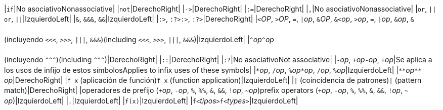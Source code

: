 |`if`|<span data-ttu-id="b9ed5-360">No asociativo</span><span class="sxs-lookup"><span data-stu-id="b9ed5-360">Nonassociative</span></span>|
|`not`|<span data-ttu-id="b9ed5-361">Derecho</span><span class="sxs-lookup"><span data-stu-id="b9ed5-361">Right</span></span>|
|`->`|<span data-ttu-id="b9ed5-362">Derecho</span><span class="sxs-lookup"><span data-stu-id="b9ed5-362">Right</span></span>|
|`:=`|<span data-ttu-id="b9ed5-363">Derecho</span><span class="sxs-lookup"><span data-stu-id="b9ed5-363">Right</span></span>|
|`,`|<span data-ttu-id="b9ed5-364">No asociativo</span><span class="sxs-lookup"><span data-stu-id="b9ed5-364">Nonassociative</span></span>|
|<span data-ttu-id="b9ed5-365">`or`, <code>&#124;&#124;</code></span><span class="sxs-lookup"><span data-stu-id="b9ed5-365">`or`, <code>&#124;&#124;</code></span></span>|<span data-ttu-id="b9ed5-366">Izquierdo</span><span class="sxs-lookup"><span data-stu-id="b9ed5-366">Left</span></span>|
|<span data-ttu-id="b9ed5-367">`&`, `&&`</span><span class="sxs-lookup"><span data-stu-id="b9ed5-367">`&`, `&&`</span></span>|<span data-ttu-id="b9ed5-368">Izquierdo</span><span class="sxs-lookup"><span data-stu-id="b9ed5-368">Left</span></span>|
|<span data-ttu-id="b9ed5-369">`:>`, `:?>`</span><span class="sxs-lookup"><span data-stu-id="b9ed5-369">`:>`, `:?>`</span></span>|<span data-ttu-id="b9ed5-370">Derecho</span><span class="sxs-lookup"><span data-stu-id="b9ed5-370">Right</span></span>|
|<span data-ttu-id="b9ed5-371">`<`*OP*, `>`*OP*, `=`, <code>&#124;</code>*op*, `&`*OP*, `&`</span><span class="sxs-lookup"><span data-stu-id="b9ed5-371">`<`*op*, `>`*op*, `=`, <code>&#124;</code>*op*, `&`*op*, `&`</span></span><br /><br /><span data-ttu-id="b9ed5-372">(incluyendo `<<<`, `>>>`, <code>&#124;&#124;&#124;</code>, `&&&`)</span><span class="sxs-lookup"><span data-stu-id="b9ed5-372">(including `<<<`, `>>>`, <code>&#124;&#124;&#124;</code>, `&&&`)</span></span>|<span data-ttu-id="b9ed5-373">Izquierdo</span><span class="sxs-lookup"><span data-stu-id="b9ed5-373">Left</span></span>|
|<span data-ttu-id="b9ed5-374">`^`*op*</span><span class="sxs-lookup"><span data-stu-id="b9ed5-374">`^`*op*</span></span><br /><br /><span data-ttu-id="b9ed5-375">(incluyendo `^^^`)</span><span class="sxs-lookup"><span data-stu-id="b9ed5-375">(including `^^^`)</span></span>|<span data-ttu-id="b9ed5-376">Derecho</span><span class="sxs-lookup"><span data-stu-id="b9ed5-376">Right</span></span>|
|`::`|<span data-ttu-id="b9ed5-377">Derecho</span><span class="sxs-lookup"><span data-stu-id="b9ed5-377">Right</span></span>|
|`:?`|<span data-ttu-id="b9ed5-378">No asociativo</span><span class="sxs-lookup"><span data-stu-id="b9ed5-378">Not associative</span></span>|
|<span data-ttu-id="b9ed5-379">`-`*op*, `+`*op*</span><span class="sxs-lookup"><span data-stu-id="b9ed5-379">`-`*op*, `+`*op*</span></span>|<span data-ttu-id="b9ed5-380">Se aplica a los usos de infijo de estos símbolos</span><span class="sxs-lookup"><span data-stu-id="b9ed5-380">Applies to infix uses of these symbols</span></span>|
|<span data-ttu-id="b9ed5-381">`*`*op*, `/`*op*, `%`*op*</span><span class="sxs-lookup"><span data-stu-id="b9ed5-381">`*`*op*, `/`*op*, `%`*op*</span></span>|<span data-ttu-id="b9ed5-382">Izquierdo</span><span class="sxs-lookup"><span data-stu-id="b9ed5-382">Left</span></span>|
|<span data-ttu-id="b9ed5-383">`**`*op*</span><span class="sxs-lookup"><span data-stu-id="b9ed5-383">`**`*op*</span></span>|<span data-ttu-id="b9ed5-384">Derecho</span><span class="sxs-lookup"><span data-stu-id="b9ed5-384">Right</span></span>|
|<span data-ttu-id="b9ed5-385">`f x` (aplicación de función)</span><span class="sxs-lookup"><span data-stu-id="b9ed5-385">`f x` (function application)</span></span>|<span data-ttu-id="b9ed5-386">Izquierdo</span><span class="sxs-lookup"><span data-stu-id="b9ed5-386">Left</span></span>|
|<span data-ttu-id="b9ed5-387"><code>&#124;</code> (coincidencia de patrones)</span><span class="sxs-lookup"><span data-stu-id="b9ed5-387"><code>&#124;</code> (pattern match)</span></span>|<span data-ttu-id="b9ed5-388">Derecho</span><span class="sxs-lookup"><span data-stu-id="b9ed5-388">Right</span></span>|
|<span data-ttu-id="b9ed5-389">operadores de prefijo (`+`*op*, `-`*op*, `%`, `%%`, `&`, `&&`, `!`*op*, `~`*op*)</span><span class="sxs-lookup"><span data-stu-id="b9ed5-389">prefix operators (`+`*op*, `-`*op*, `%`, `%%`, `&`, `&&`, `!`*op*, `~`*op*)</span></span>|<span data-ttu-id="b9ed5-390">Izquierdo</span><span class="sxs-lookup"><span data-stu-id="b9ed5-390">Left</span></span>|
|`.`|<span data-ttu-id="b9ed5-391">Izquierdo</span><span class="sxs-lookup"><span data-stu-id="b9ed5-391">Left</span></span>|
|`f(x)`|<span data-ttu-id="b9ed5-392">Izquierdo</span><span class="sxs-lookup"><span data-stu-id="b9ed5-392">Left</span></span>|
|<span data-ttu-id="b9ed5-393">`f<`*tipos*`>`</span><span class="sxs-lookup"><span data-stu-id="b9ed5-393">`f<`*types*`>`</span></span>|<span data-ttu-id="b9ed5-394">Izquierdo</span><span class="sxs-lookup"><span data-stu-id="b9ed5-394">Left</span></span>|
